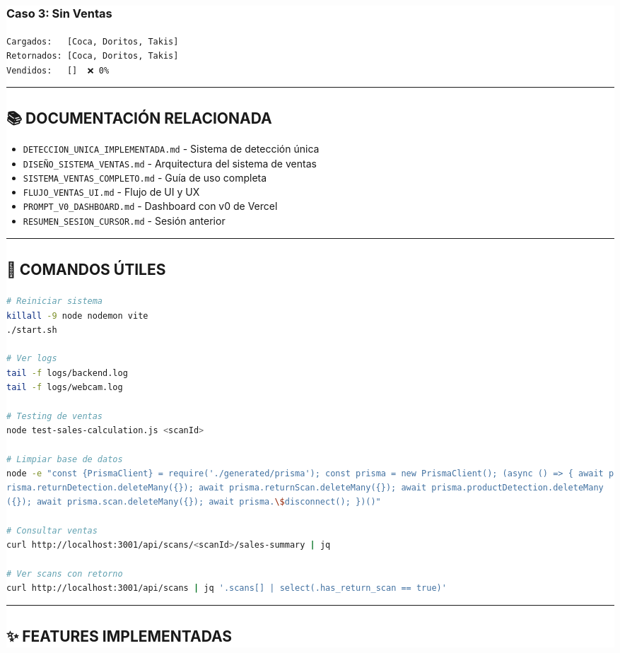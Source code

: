 ### **Caso 3: Sin Ventas**
```
Cargados:   [Coca, Doritos, Takis]
Retornados: [Coca, Doritos, Takis]
Vendidos:   []  ❌ 0%
```

---

## 📚 DOCUMENTACIÓN RELACIONADA

- `DETECCION_UNICA_IMPLEMENTADA.md` - Sistema de detección única
- `DISEÑO_SISTEMA_VENTAS.md` - Arquitectura del sistema de ventas
- `SISTEMA_VENTAS_COMPLETO.md` - Guía de uso completa
- `FLUJO_VENTAS_UI.md` - Flujo de UI y UX
- `PROMPT_V0_DASHBOARD.md` - Dashboard con v0 de Vercel
- `RESUMEN_SESION_CURSOR.md` - Sesión anterior

---

## 🚀 COMANDOS ÚTILES

```bash
# Reiniciar sistema
killall -9 node nodemon vite
./start.sh

# Ver logs
tail -f logs/backend.log
tail -f logs/webcam.log

# Testing de ventas
node test-sales-calculation.js <scanId>

# Limpiar base de datos
node -e "const {PrismaClient} = require('./generated/prisma'); const prisma = new PrismaClient(); (async () => { await prisma.returnDetection.deleteMany({}); await prisma.returnScan.deleteMany({}); await prisma.productDetection.deleteMany({}); await prisma.scan.deleteMany({}); await prisma.\$disconnect(); })()"

# Consultar ventas
curl http://localhost:3001/api/scans/<scanId>/sales-summary | jq

# Ver scans con retorno
curl http://localhost:3001/api/scans | jq '.scans[] | select(.has_return_scan == true)'
```

---

## ✨ FEATURES IMPLEMENTADAS

